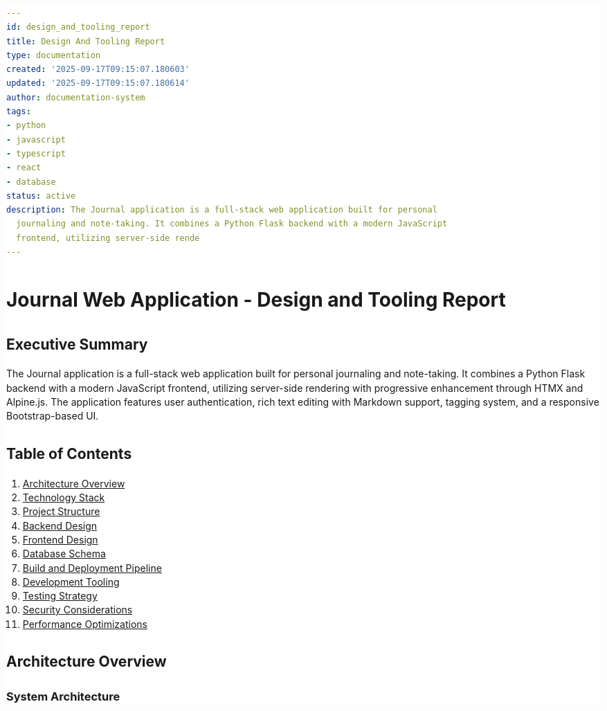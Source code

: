 ```yaml
---
id: design_and_tooling_report
title: Design And Tooling Report
type: documentation
created: '2025-09-17T09:15:07.180603'
updated: '2025-09-17T09:15:07.180614'
author: documentation-system
tags:
- python
- javascript
- typescript
- react
- database
status: active
description: The Journal application is a full-stack web application built for personal
  journaling and note-taking. It combines a Python Flask backend with a modern JavaScript
  frontend, utilizing server-side rende
---
```


# Journal Web Application - Design and Tooling Report

## Executive Summary

The Journal application is a full-stack web application built for personal journaling and note-taking. It combines a Python Flask backend with a modern JavaScript frontend, utilizing server-side rendering with progressive enhancement through HTMX and Alpine.js. The application features user authentication, rich text editing with Markdown support, tagging system, and a responsive Bootstrap-based UI.

## Table of Contents

1. [Architecture Overview](#architecture-overview)
2. [Technology Stack](#technology-stack)
3. [Project Structure](#project-structure)
4. [Backend Design](#backend-design)
5. [Frontend Design](#frontend-design)
6. [Database Schema](#database-schema)
7. [Build and Deployment Pipeline](#build-and-deployment-pipeline)
8. [Development Tooling](#development-tooling)
9. [Testing Strategy](#testing-strategy)
10. [Security Considerations](#security-considerations)
11. [Performance Optimizations](#performance-optimizations)

## Architecture Overview

### System Architecture
